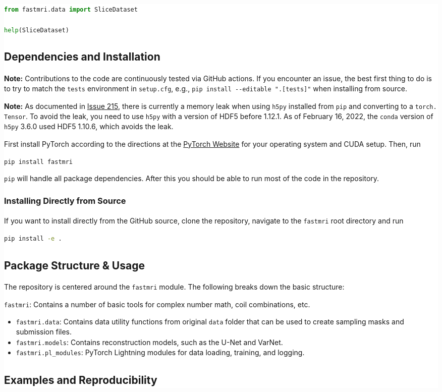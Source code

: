 ```python
from fastmri.data import SliceDataset

help(SliceDataset)
```

## Dependencies and Installation

**Note:** Contributions to the code are continuously tested via GitHub actions.
If you encounter an issue, the best first thing to do is to try to match the
`tests` environment in `setup.cfg`, e.g., `pip install --editable ".[tests]"`
when installing from source.

**Note:** As documented in [Issue 215](https://github.com/facebookresearch/fastMRI/issues/215),
there is currently a memory leak when using `h5py` installed from `pip` and
converting to a `torch.Tensor`. To avoid the leak, you need to use `h5py` with
a version of HDF5 before 1.12.1. As of February 16, 2022, the `conda` version
of `h5py` 3.6.0 used HDF5 1.10.6, which avoids the leak.

First install PyTorch according to the directions at the
[PyTorch Website](https://pytorch.org/get-started/) for your operating system
and CUDA setup. Then, run

```bash
pip install fastmri
```

`pip` will handle all package dependencies. After this you should be able to
run most of the code in the repository.

### Installing Directly from Source

If you want to install directly from the GitHub source, clone the repository,
navigate to the `fastmri` root directory and run

```bash
pip install -e .
```

## Package Structure & Usage

The repository is centered around the `fastmri` module. The following breaks
down the basic structure:

`fastmri`: Contains a number of basic tools for complex number math, coil
combinations, etc.

* `fastmri.data`: Contains data utility functions from original `data` folder
that can be used to create sampling masks and submission files.
* `fastmri.models`: Contains reconstruction models, such as the U-Net and
VarNet.
* `fastmri.pl_modules`: PyTorch Lightning modules for data loading, training,
and logging.

## Examples and Reproducibility

